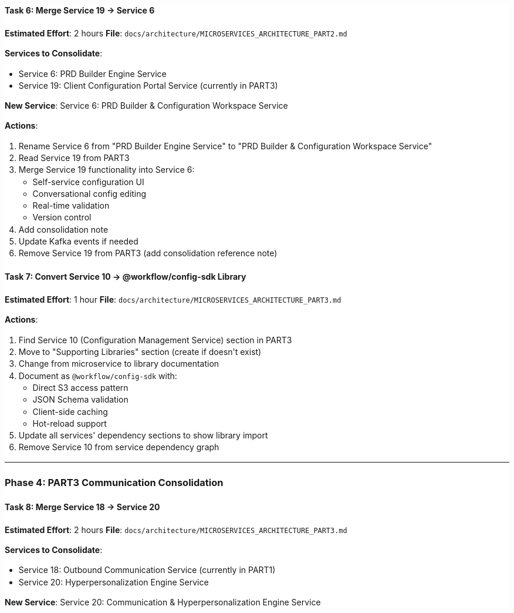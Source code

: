 #### Task 6: Merge Service 19 → Service 6
**Estimated Effort**: 2 hours
**File**: `docs/architecture/MICROSERVICES_ARCHITECTURE_PART2.md`

**Services to Consolidate**:
- Service 6: PRD Builder Engine Service
- Service 19: Client Configuration Portal Service (currently in PART3)

**New Service**: Service 6: PRD Builder & Configuration Workspace Service

**Actions**:
1. Rename Service 6 from "PRD Builder Engine Service" to "PRD Builder & Configuration Workspace Service"
2. Read Service 19 from PART3
3. Merge Service 19 functionality into Service 6:
   - Self-service configuration UI
   - Conversational config editing
   - Real-time validation
   - Version control
4. Add consolidation note
5. Update Kafka events if needed
6. Remove Service 19 from PART3 (add consolidation reference note)

#### Task 7: Convert Service 10 → @workflow/config-sdk Library
**Estimated Effort**: 1 hour
**File**: `docs/architecture/MICROSERVICES_ARCHITECTURE_PART3.md`

**Actions**:
1. Find Service 10 (Configuration Management Service) section in PART3
2. Move to "Supporting Libraries" section (create if doesn't exist)
3. Change from microservice to library documentation
4. Document as `@workflow/config-sdk` with:
   - Direct S3 access pattern
   - JSON Schema validation
   - Client-side caching
   - Hot-reload support
5. Update all services' dependency sections to show library import
6. Remove Service 10 from service dependency graph

---

### Phase 4: PART3 Communication Consolidation

#### Task 8: Merge Service 18 → Service 20
**Estimated Effort**: 2 hours
**File**: `docs/architecture/MICROSERVICES_ARCHITECTURE_PART3.md`

**Services to Consolidate**:
- Service 18: Outbound Communication Service (currently in PART1)
- Service 20: Hyperpersonalization Engine Service

**New Service**: Service 20: Communication & Hyperpersonalization Engine Service
